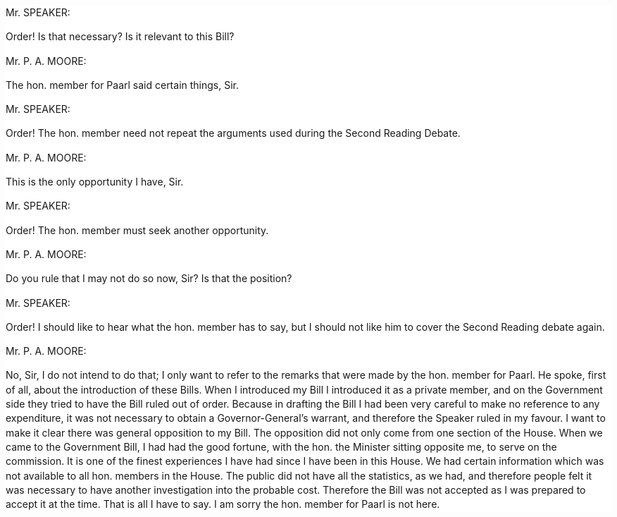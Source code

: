 <from>Mr. <person refersTo="hansard_za">SPEAKER</person>:</from>

<p>Order! Is that necessary? Is it relevant to this Bill?</p>

</speech>

<speech by="#moore">

<from>Mr. <person refersTo="hansard_za">P. A. MOORE</person>:</from>

<p>The hon. member for Paarl said certain things, Sir.</p>

</speech>

<speech by="#speaker">

<from>Mr. <person refersTo="hansard_za">SPEAKER</person>:</from>

<p>Order! The hon. member need not repeat the arguments used during the Second Reading Debate.</p>

</speech>

<speech by="#moore">

<from>Mr. <person refersTo="hansard_za">P. A. MOORE</person>:</from>

<p>This is the only opportunity I have, Sir.</p>

</speech>

<speech by="#speaker">

<from>Mr. <person refersTo="hansard_za">SPEAKER</person>:</from>

<p>Order! The hon. member must seek another opportunity.</p>

</speech>

<speech by="#moore">

<from>Mr. <person refersTo="hansard_za">P. A. MOORE</person>:</from>

<p>Do you rule that I may not do so now, Sir? Is that the position?</p>

</speech>

<speech by="#speaker">

<from>Mr. <person refersTo="hansard_za">SPEAKER</person>:</from>

<p>Order! I should like to hear what the hon. member has to say, but I should not like him to cover the Second Reading debate again.</p>

</speech>

<speech by="#moore">

<from>Mr. <person refersTo="hansard_za">P. A. MOORE</person>:</from>

<p>No, Sir, I do not intend to do that; I only want to refer to the remarks that were made by the hon. member for Paarl. He spoke, first of all, about the introduction of these Bills. When I introduced my Bill I introduced it as a private member, and on the Government side they tried to have the Bill ruled out of order. Because in drafting the Bill I had been very careful to make no reference to any expenditure, it was not necessary to obtain a Governor-General&#x2019;s warrant, and therefore the Speaker ruled in my favour. I want to make it clear there was general opposition to my Bill. The opposition did not only come from one section of the House. When we came to the Government Bill, I had had the good fortune, with the hon. the Minister sitting opposite me, to serve on the commission. It is one of the finest experiences I have had since I have been in this House. We had certain information which was not available to all hon. members in the House. The public did not have all the statistics, as we had, and therefore people felt it was necessary to have another investigation into the probable cost. Therefore the Bill was not accepted as I was prepared to accept it at the time. That is all I have to say. I am sorry the hon. member for Paarl is not here.</p>
